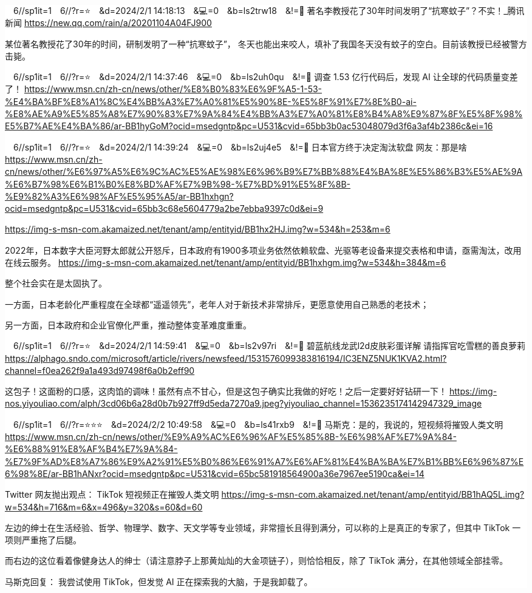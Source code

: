 　6//sp1it=1　6//?r=⭐　&d=2024/2/1 14:18:13　&💻=0　&b=ls2trw18　&!=🌸
著名李教授花了30年时间发明了“抗寒蚊子”？不实！_腾讯新闻
https://new.qq.com/rain/a/20201104A04FJ900

某位著名教授花了30年的时间，研制发明了一种“抗寒蚊子”，
冬天也能出来咬人，填补了我国冬天没有蚊子的空白。目前该教授已经被警方击毙。

　6//sp1it=1　6//?r=⭐　&d=2024/2/1 14:37:46　&💻=0　&b=ls2uh0qu　&!=🌸
调查 1.53 亿行代码后，发现 AI 让全球的代码质量变差了！
https://www.msn.cn/zh-cn/news/other/%E8%B0%83%E6%9F%A5-1-53-%E4%BA%BF%E8%A1%8C%E4%BB%A3%E7%A0%81%E5%90%8E-%E5%8F%91%E7%8E%B0-ai-%E8%AE%A9%E5%85%A8%E7%90%83%E7%9A%84%E4%BB%A3%E7%A0%81%E8%B4%A8%E9%87%8F%E5%8F%98%E5%B7%AE%E4%BA%86/ar-BB1hyGoM?ocid=msedgntp&pc=U531&cvid=65bb3b0ac53048079d3f6a3af4b2386c&ei=16

　6//sp1it=1　6//?r=⭐　&d=2024/2/1 14:39:24　&💻=0　&b=ls2uj4e5　&!=🌸
日本官方终于决定淘汰软盘 网友：那是啥
https://www.msn.cn/zh-cn/news/other/%E6%97%A5%E6%9C%AC%E5%AE%98%E6%96%B9%E7%BB%88%E4%BA%8E%E5%86%B3%E5%AE%9A%E6%B7%98%E6%B1%B0%E8%BD%AF%E7%9B%98-%E7%BD%91%E5%8F%8B-%E9%82%A3%E6%98%AF%E5%95%A5/ar-BB1hxhgn?ocid=msedgntp&pc=U531&cvid=65bb3c68e5604779a2be7ebba9397c0d&ei=9

https://img-s-msn-com.akamaized.net/tenant/amp/entityid/BB1hx2HJ.img?w=534&h=253&m=6

2022年，日本数字大臣河野太郎就公开怒斥，日本政府有1900多项业务依然依赖软盘、光驱等老设备来提交表格和申请，亟需淘汰，改用在线云服务。
https://img-s-msn-com.akamaized.net/tenant/amp/entityid/BB1hxhgm.img?w=534&h=384&m=6

整个社会实在是太固执了。

一方面，日本老龄化严重程度在全球都“遥遥领先”，老年人对于新技术非常排斥，更愿意使用自己熟悉的老技术；

另一方面，日本政府和企业官僚化严重，推动整体变革难度重重。

　6//sp1it=1　6//?r=⭐　&d=2024/2/1 14:59:41　&💻=0　&b=ls2v97ri　&!=🌸
碧蓝航线龙武l2d皮肤彩蛋详解 请指挥官吃雪糕的善良萝莉
https://alphago.sndo.com/microsoft/article/rivers/newsfeed/1531576099383816194/IC3ENZ5NUK1KVA2.html?channel=f0ea262f9a1a493d97498f6a0b2eff90

这包子！这面粉的口感，这肉馅的调味！虽然有点不甘心，但是这包子确实比我做的好吃！之后一定要好好钻研一下！
https://img-nos.yiyouliao.com/alph/3cd06b6a28d0b7b927ff9d5eda7270a9.jpeg?yiyouliao_channel=1536235174142947329_image

　6//sp1it=1　6//?r=⭐⭐⭐　&d=2024/2/2 10:49:58　&💻=0　&b=ls41rxb9　&!=🌸
马斯克：是的，我说的，短视频将摧毁人类文明
https://www.msn.cn/zh-cn/news/other/%E9%A9%AC%E6%96%AF%E5%85%8B-%E6%98%AF%E7%9A%84-%E6%88%91%E8%AF%B4%E7%9A%84-%E7%9F%AD%E8%A7%86%E9%A2%91%E5%B0%86%E6%91%A7%E6%AF%81%E4%BA%BA%E7%B1%BB%E6%96%87%E6%98%8E/ar-BB1hANxr?ocid=msedgntp&pc=U531&cvid=65bc581918564900a36e7967ee5190ca&ei=14

Twitter 网友抛出观点：
TikTok 短视频正在摧毁人类文明
https://img-s-msn-com.akamaized.net/tenant/amp/entityid/BB1hAQ5L.img?w=534&h=716&m=6&x=496&y=320&s=60&d=60

左边的绅士在生活经验、哲学、物理学、数字、天文学等专业领域，非常擅长且得到满分，可以称的上是真正的专家了，但其中 TikTok 一项则严重拖了后腿。

而右边的这位看着像健身达人的绅士（请注意脖子上那黄灿灿的大金项链子），则恰恰相反，除了 TikTok 满分，在其他领域全部挂零。

马斯克回复：
我尝试使用 TikTok，但发觉 AI 正在探索我的大脑，于是我卸载了。
